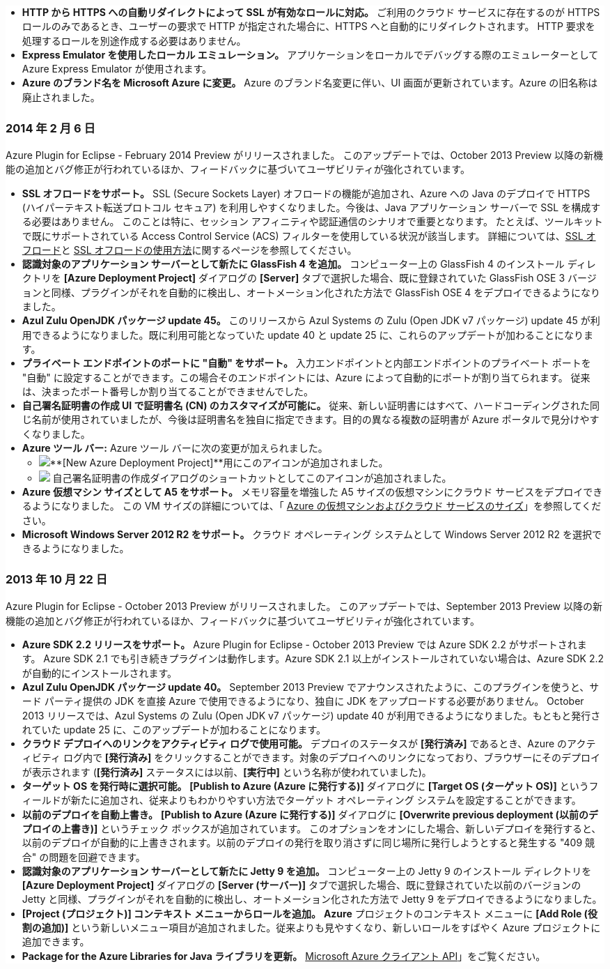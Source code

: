 * **HTTP から HTTPS への自動リダイレクトによって SSL が有効なロールに対応。**  ご利用のクラウド サービスに存在するのが HTTPS ロールのみであるとき、ユーザーの要求で HTTP が指定された場合に、HTTPS へと自動的にリダイレクトされます。 HTTP 要求を処理するロールを別途作成する必要はありません。
* **Express Emulator を使用したローカル エミュレーション。**  アプリケーションをローカルでデバッグする際のエミュレーターとして Azure Express Emulator が使用されます。
* **Azure のブランド名を Microsoft Azure に変更。** Azure のブランド名変更に伴い、UI 画面が更新されています。Azure の旧名称は廃止されました。

### <a name="february-6-2014"></a>2014 年 2 月 6 日
Azure Plugin for Eclipse - February 2014 Preview がリリースされました。 このアップデートでは、October 2013 Preview 以降の新機能の追加とバグ修正が行われているほか、フィードバックに基づいてユーザビリティが強化されています。

* **SSL オフロードをサポート。** SSL (Secure Sockets Layer) オフロードの機能が追加され、Azure への Java のデプロイで HTTPS (ハイパーテキスト転送プロトコル セキュア) を利用しやすくなりました。今後は、Java アプリケーション サーバーで SSL を構成する必要はありません。 このことは特に、セッション アフィニティや認証通信のシナリオで重要となります。 たとえば、ツールキットで既にサポートされている Access Control Service (ACS) フィルターを使用している状況が該当します。 詳細については、[SSL オフロード]と [SSL オフロードの使用方法]に関するページを参照してください。
* **認識対象のアプリケーション サーバーとして新たに GlassFish 4 を追加。** コンピューター上の GlassFish 4 のインストール ディレクトリを **[Azure Deployment Project]** ダイアログの **[Server]** タブで選択した場合、既に登録されていた GlassFish OSE 3 バージョンと同様、プラグインがそれを自動的に検出し、オートメーション化された方法で GlassFish OSE 4 をデプロイできるようになりました。
* **Azul Zulu OpenJDK パッケージ update 45。** このリリースから Azul Systems の Zulu (Open JDK v7 パッケージ) update 45 が利用できるようになりました。既に利用可能となっていた update 40 と update 25 に、これらのアップデートが加わることになります。
* **プライベート エンドポイントのポートに "自動" をサポート。** 入力エンドポイントと内部エンドポイントのプライベート ポートを "自動" に設定することができます。この場合そのエンドポイントには、Azure によって自動的にポートが割り当てられます。 従来は、決まったポート番号しか割り当てることができませんでした。
* **自己署名証明書の作成 UI で証明書名 (CN) のカスタマイズが可能に。** 従来、新しい証明書にはすべて、ハードコーディングされた同じ名前が使用されていましたが、今後は証明書名を独自に指定できます。目的の異なる複数の証明書が Azure ポータルで見分けやすくなりました。
* **Azure ツール バー:** Azure ツール バーに次の変更が加えられました。 
  * ![][ic710876]**[New Azure Deployment Project]**用にこのアイコンが追加されました。
  * ![][ic710877] 自己署名証明書の作成ダイアログのショートカットとしてこのアイコンが追加されました。
* **Azure 仮想マシン サイズとして A5 をサポート。**  メモリ容量を増強した A5 サイズの仮想マシンにクラウド サービスをデプロイできるようになりました。 この VM サイズの詳細については、「 [Azure の仮想マシンおよびクラウド サービスのサイズ]」を参照してください。
* **Microsoft Windows Server 2012 R2 をサポート。**  クラウド オペレーティング システムとして Windows Server 2012 R2 を選択できるようになりました。

### <a name="october-22-2013"></a>2013 年 10 月 22 日
Azure Plugin for Eclipse - October 2013 Preview がリリースされました。 このアップデートでは、September 2013 Preview 以降の新機能の追加とバグ修正が行われているほか、フィードバックに基づいてユーザビリティが強化されています。

* **Azure SDK 2.2 リリースをサポート。** Azure Plugin for Eclipse - October 2013 Preview では Azure SDK 2.2 がサポートされます。 Azure SDK 2.1 でも引き続きプラグインは動作します。Azure SDK 2.1 以上がインストールされていない場合は、Azure SDK 2.2 が自動的にインストールされます。
* **Azul Zulu OpenJDK パッケージ update 40。** September 2013 Preview でアナウンスされたように、このプラグインを使うと、サード パーティ提供の JDK を直接 Azure で使用できるようになり、独自に JDK をアップロードする必要がありません。 October 2013 リリースでは、Azul Systems の Zulu (Open JDK v7 パッケージ) update 40 が利用できるようになりました。もともと発行されていた update 25 に、このアップデートが加わることになります。
* **クラウド デプロイへのリンクをアクティビティ ログで使用可能。** デプロイのステータスが **[発行済み]** であるとき、Azure のアクティビティ ログ内で **[発行済み]** をクリックすることができます。対象のデプロイへのリンクになっており、ブラウザーにそのデプロイが表示されます  (**[発行済み]** ステータスには以前、**[実行中]** という名称が使われていました)。
* **ターゲット OS を発行時に選択可能。** **[Publish to Azure (Azure に発行する)]** ダイアログに **[Target OS (ターゲット OS)]** というフィールドが新たに追加され、従来よりもわかりやすい方法でターゲット オペレーティング システムを設定することができます。
* **以前のデプロイを自動上書き。** **[Publish to Azure (Azure に発行する)]** ダイアログに **[Overwrite previous deployment (以前のデプロイの上書き)]** というチェック ボックスが追加されています。 このオプションをオンにした場合、新しいデプロイを発行すると、以前のデプロイが自動的に上書きされます。以前のデプロイの発行を取り消さずに同じ場所に発行しようとすると発生する &quot;409 競合&quot; の問題を回避できます。
* **認識対象のアプリケーション サーバーとして新たに Jetty 9 を追加。** コンピューター上の Jetty 9 のインストール ディレクトリを **[Azure Deployment Project]** ダイアログの **[Server (サーバー)]** タブで選択した場合、既に登録されていた以前のバージョンの Jetty と同様、プラグインがそれを自動的に検出し、オートメーション化された方法で Jetty 9 をデプロイできるようになりました。
* **[Project (プロジェクト)] コンテキスト メニューからロールを追加。** **Azure** プロジェクトのコンテキスト メニューに **[Add Role (役割の追加)]** という新しいメニュー項目が追加されました。従来よりも見やすくなり、新しいロールをすばやく Azure プロジェクトに追加できます。
* **Package for the Azure Libraries for Java ライブラリを更新。**  [Microsoft Azure クライアント API]」をご覧ください。


[Azure Toolkit for Eclipse]: ./azure-toolkit-for-eclipse.md
[Azure Toolkit for IntelliJ]: ./azure-toolkit-for-intellij.md
[Eclipse で Azure 用の Hello World Web アプリを作成する]: ./app-service-web/app-service-web-eclipse-create-hello-world-web-app.md
[IntelliJ で Azure 用の Hello World Web アプリを作成する]: ./app-service-web/app-service-web-intellij-create-hello-world-web-app.md
[Azure Toolkit for Eclipse のインストール]: ./azure-toolkit-for-eclipse-installation.md
[Azure Toolkit for IntelliJ のインストール]: ./azure-toolkit-for-intellij-installation.md
[Azure Toolkit for Eclipse の新機能]: ./azure-toolkit-for-eclipse-whats-new.md
[Azure Toolkit for IntelliJ の新機能]: ./azure-toolkit-for-intellij-whats-new.md
[Azure Java デベロッパー センター]: http://go.microsoft.com/fwlink/?LinkID=699547
[Azul Systems の Zulu OpenJDK に関する Web ページ]: http://go.microsoft.com/fwlink/?LinkId=402457
[Azure のサービス エンドポイント]: http://go.microsoft.com/fwlink/?LinkID=699526
[Azure ストレージ アカウントの一覧]: http://go.microsoft.com/fwlink/?LinkID=699528
[コンポーネントのプロパティ]: http://go.microsoft.com/fwlink/?LinkID=699525#components_properties
[Azure 向け Hello World アプリケーションを Eclipse で作成する]: http://go.microsoft.com/fwlink/?LinkID=699533
[Eclipse での Azure アプリケーションのデバッグ]: http://go.microsoft.com/fwlink/?LinkID=699535
[大規模な環境のデプロイ]: http://go.microsoft.com/fwlink/?LinkID=699536
[エンドポイントのプロパティ]: http://go.microsoft.com/fwlink/?LinkID=699525#endpoints_properties
[環境変数のプロパティ]: http://go.microsoft.com/fwlink/?LinkID=699525#environment_variables_properties
[Eclipse 用の HDInsight Tools プラグイン]: ./hdinsight/hdinsight-apache-spark-eclipse-tool-plugin.md
[Eclipse を使用して Azure の Access Control Service で Web ユーザーを認証する方法]: http://go.microsoft.com/fwlink/?LinkID=264703
[SSL オフロードの使用方法]: http://go.microsoft.com/fwlink/?LinkID=699545
[Azure Toolkit for Eclipse のインストール]: http://go.microsoft.com/fwlink/?LinkId=699546
[ローカル ストレージのプロパティ]: http://go.microsoft.com/fwlink/?LinkID=699525#local_storage_properties
[Microsoft Azure クライアント API]: http://go.microsoft.com/fwlink/?LinkId=280397
[サーバー構成のプロパティ]: http://go.microsoft.com/fwlink/?LinkID=699525#server_configuration_properties
[セッション アフィニティ]: http://go.microsoft.com/fwlink/?LinkID=699548
[SSL オフロード]: http://go.microsoft.com/fwlink/?LinkID=699549
[新しいストレージ アカウントを作成するには]: http://go.microsoft.com/fwlink/?LinkID=699528#create_new
[Azure の仮想マシンおよびクラウド サービスのサイズ]: http://go.microsoft.com/fwlink/?LinkId=466520
[ic710876]: ./media/azure-toolkit-for-eclipse-whats-new/ic710876.png
[ic710877]: ./media/azure-toolkit-for-eclipse-whats-new/ic710877.png
[ic710879]: ./media/azure-toolkit-for-eclipse-whats-new/ic710879.png
[ic710880]: ./media/azure-toolkit-for-eclipse-whats-new/ic710880.png
[ic710881]: ./media/azure-toolkit-for-eclipse-whats-new/ic710881.png
[ic710876]: ./media/azure-toolkit-for-eclipse-whats-new/ic710876.png
[ic710882]: ./media/azure-toolkit-for-eclipse-whats-new/ic710882.png
[ic710883]: ./media/azure-toolkit-for-eclipse-whats-new/ic710883.png
